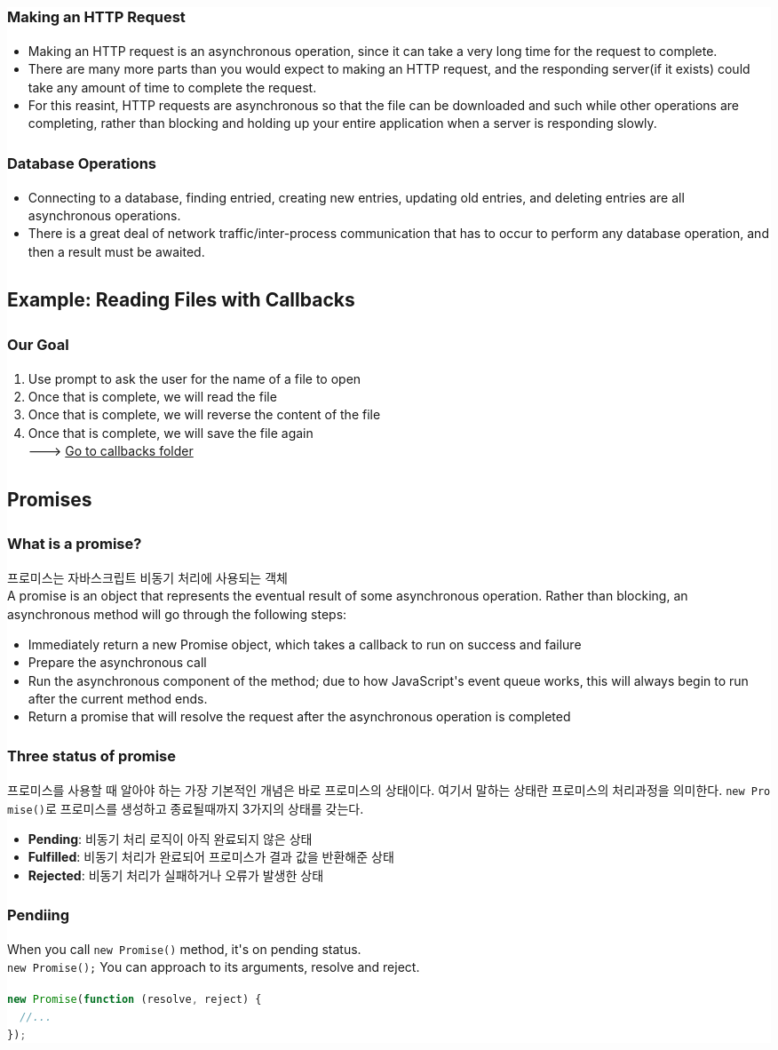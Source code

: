 ### Making an HTTP Request 
+ Making an HTTP request is an asynchronous operation, since it can take a very long time for the request to complete. 
+ There are many more parts than you would expect to making an HTTP request, and the responding server(if it exists) could take any amount of time to complete the request. 
+ For this reasint, HTTP requests are asynchronous so that the file can be downloaded and such while other operations are completing, rather than blocking and holding up your entire application when a server is responding slowly. 

### Database Operations
+ Connecting to a database, finding entried, creating new entries, updating old entries, and deleting entries are all asynchronous operations.
+ There is a great deal of network traffic/inter-process communication that has to occur to perform any database operation, and then a result must be awaited. 

## Example: Reading Files with Callbacks 
### Our Goal
1. Use prompt to ask the user for the name of a file to open
2. Once that is complete, we will read the file
3. Once that is complete, we will reverse the content of the file
4. Once that is complete, we will save the file again  
---> [Go to callbacks folder](https://github.com/halfundecided/web-programming-stevens/tree/master/web-programming-1/lecture-notes/lecture03/callbacks)


## Promises
### What is a promise?
프로미스는 자바스크립트 비동기 처리에 사용되는 객체  
A promise is an object that represents the eventual result of some asynchronous operation. Rather than blocking, an asynchronous method will go through the following steps: 
  + Immediately return a new Promise object, which takes a callback to run on success and failure 
  + Prepare the asynchronous call
  + Run the asynchronous component of the method; due to how JavaScript's event queue works, this will always begin to run after the current method ends. 
  + Return a promise that will resolve the request after the asynchronous operation is completed 

### Three status of promise
프로미스를 사용할 때 알아야 하는 가장 기본적인 개념은 바로 프로미스의 상태이다. 여기서 말하는 상태란 프로미스의 처리과정을 의미한다. `new Promise()`로 프로미스를 생성하고 종료될때까지 3가지의 상태를 갖는다. 
  + __Pending__: 비동기 처리 로직이 아직 완료되지 않은 상태
  + __Fulfilled__: 비동기 처리가 완료되어 프로미스가 결과 값을 반환해준 상태
  + __Rejected__: 비동기 처리가 실패하거나 오류가 발생한 상태 

### Pendiing
When you call `new Promise()` method, it's on pending status.   
`new Promise();`
You can approach to its arguments, resolve and reject. 
```javascript
new Promise(function (resolve, reject) {
  //...
});
```

